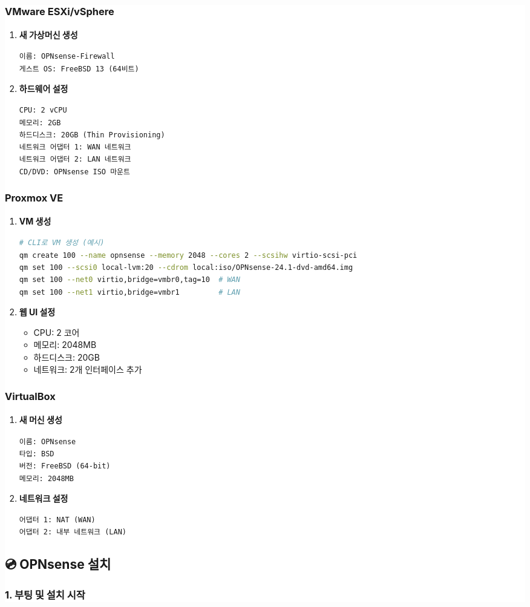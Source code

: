 ### VMware ESXi/vSphere

1. **새 가상머신 생성**
   ```
   이름: OPNsense-Firewall
   게스트 OS: FreeBSD 13 (64비트)
   ```

2. **하드웨어 설정**
   ```
   CPU: 2 vCPU
   메모리: 2GB
   하드디스크: 20GB (Thin Provisioning)
   네트워크 어댑터 1: WAN 네트워크
   네트워크 어댑터 2: LAN 네트워크
   CD/DVD: OPNsense ISO 마운트
   ```

### Proxmox VE

1. **VM 생성**
   ```bash
   # CLI로 VM 생성 (예시)
   qm create 100 --name opnsense --memory 2048 --cores 2 --scsihw virtio-scsi-pci
   qm set 100 --scsi0 local-lvm:20 --cdrom local:iso/OPNsense-24.1-dvd-amd64.img
   qm set 100 --net0 virtio,bridge=vmbr0,tag=10  # WAN
   qm set 100 --net1 virtio,bridge=vmbr1         # LAN
   ```

2. **웹 UI 설정**
   - CPU: 2 코어
   - 메모리: 2048MB
   - 하드디스크: 20GB
   - 네트워크: 2개 인터페이스 추가

### VirtualBox

1. **새 머신 생성**
   ```
   이름: OPNsense
   타입: BSD
   버전: FreeBSD (64-bit)
   메모리: 2048MB
   ```

2. **네트워크 설정**
   ```
   어댑터 1: NAT (WAN)
   어댑터 2: 내부 네트워크 (LAN)
   ```

## 💿 OPNsense 설치

### 1. 부팅 및 설치 시작
